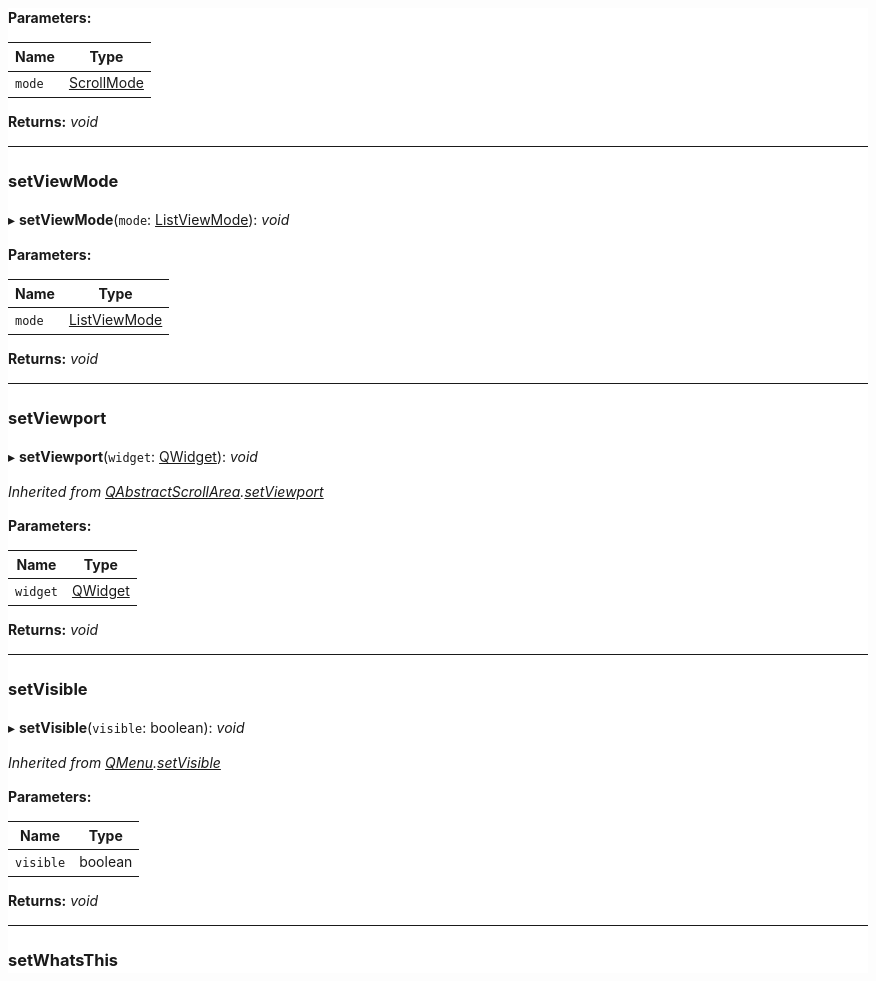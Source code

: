 **Parameters:**

Name | Type |
------ | ------ |
`mode` | [ScrollMode](../enums/scrollmode.md) |

**Returns:** *void*

___

###  setViewMode

▸ **setViewMode**(`mode`: [ListViewMode](../enums/listviewmode.md)): *void*

**Parameters:**

Name | Type |
------ | ------ |
`mode` | [ListViewMode](../enums/listviewmode.md) |

**Returns:** *void*

___

###  setViewport

▸ **setViewport**(`widget`: [QWidget](qwidget.md)): *void*

*Inherited from [QAbstractScrollArea](qabstractscrollarea.md).[setViewport](qabstractscrollarea.md#setviewport)*

**Parameters:**

Name | Type |
------ | ------ |
`widget` | [QWidget](qwidget.md) |

**Returns:** *void*

___

###  setVisible

▸ **setVisible**(`visible`: boolean): *void*

*Inherited from [QMenu](qmenu.md).[setVisible](qmenu.md#setvisible)*

**Parameters:**

Name | Type |
------ | ------ |
`visible` | boolean |

**Returns:** *void*

___

###  setWhatsThis
